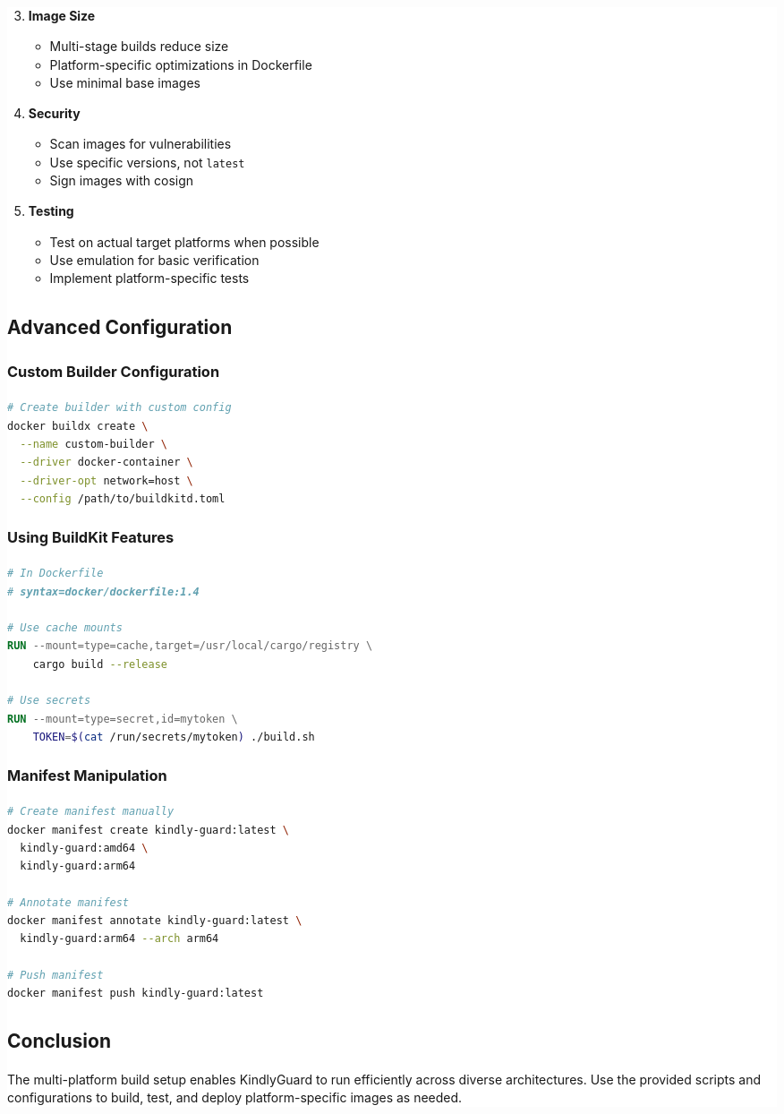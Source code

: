 3. **Image Size**
   - Multi-stage builds reduce size
   - Platform-specific optimizations in Dockerfile
   - Use minimal base images

4. **Security**
   - Scan images for vulnerabilities
   - Use specific versions, not `latest`
   - Sign images with cosign

5. **Testing**
   - Test on actual target platforms when possible
   - Use emulation for basic verification
   - Implement platform-specific tests

## Advanced Configuration

### Custom Builder Configuration

```bash
# Create builder with custom config
docker buildx create \
  --name custom-builder \
  --driver docker-container \
  --driver-opt network=host \
  --config /path/to/buildkitd.toml
```

### Using BuildKit Features

```dockerfile
# In Dockerfile
# syntax=docker/dockerfile:1.4

# Use cache mounts
RUN --mount=type=cache,target=/usr/local/cargo/registry \
    cargo build --release

# Use secrets
RUN --mount=type=secret,id=mytoken \
    TOKEN=$(cat /run/secrets/mytoken) ./build.sh
```

### Manifest Manipulation

```bash
# Create manifest manually
docker manifest create kindly-guard:latest \
  kindly-guard:amd64 \
  kindly-guard:arm64

# Annotate manifest
docker manifest annotate kindly-guard:latest \
  kindly-guard:arm64 --arch arm64

# Push manifest
docker manifest push kindly-guard:latest
```

## Conclusion

The multi-platform build setup enables KindlyGuard to run efficiently across diverse architectures. Use the provided scripts and configurations to build, test, and deploy platform-specific images as needed.